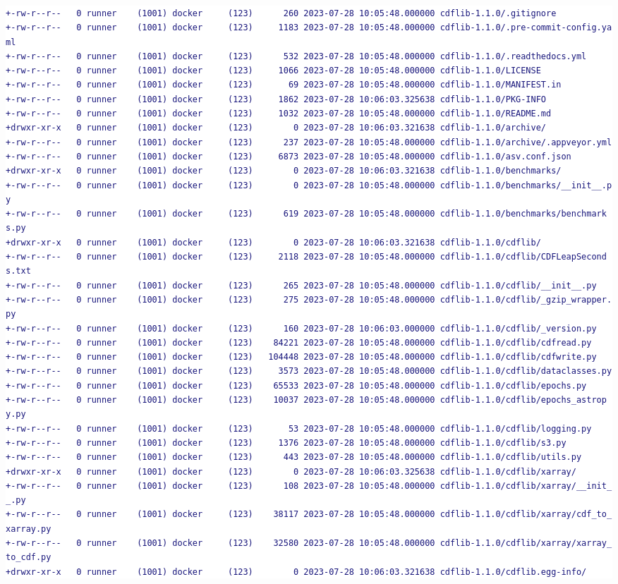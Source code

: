 ```diff
+-rw-r--r--   0 runner    (1001) docker     (123)      260 2023-07-28 10:05:48.000000 cdflib-1.1.0/.gitignore
+-rw-r--r--   0 runner    (1001) docker     (123)     1183 2023-07-28 10:05:48.000000 cdflib-1.1.0/.pre-commit-config.yaml
+-rw-r--r--   0 runner    (1001) docker     (123)      532 2023-07-28 10:05:48.000000 cdflib-1.1.0/.readthedocs.yml
+-rw-r--r--   0 runner    (1001) docker     (123)     1066 2023-07-28 10:05:48.000000 cdflib-1.1.0/LICENSE
+-rw-r--r--   0 runner    (1001) docker     (123)       69 2023-07-28 10:05:48.000000 cdflib-1.1.0/MANIFEST.in
+-rw-r--r--   0 runner    (1001) docker     (123)     1862 2023-07-28 10:06:03.325638 cdflib-1.1.0/PKG-INFO
+-rw-r--r--   0 runner    (1001) docker     (123)     1032 2023-07-28 10:05:48.000000 cdflib-1.1.0/README.md
+drwxr-xr-x   0 runner    (1001) docker     (123)        0 2023-07-28 10:06:03.321638 cdflib-1.1.0/archive/
+-rw-r--r--   0 runner    (1001) docker     (123)      237 2023-07-28 10:05:48.000000 cdflib-1.1.0/archive/.appveyor.yml
+-rw-r--r--   0 runner    (1001) docker     (123)     6873 2023-07-28 10:05:48.000000 cdflib-1.1.0/asv.conf.json
+drwxr-xr-x   0 runner    (1001) docker     (123)        0 2023-07-28 10:06:03.321638 cdflib-1.1.0/benchmarks/
+-rw-r--r--   0 runner    (1001) docker     (123)        0 2023-07-28 10:05:48.000000 cdflib-1.1.0/benchmarks/__init__.py
+-rw-r--r--   0 runner    (1001) docker     (123)      619 2023-07-28 10:05:48.000000 cdflib-1.1.0/benchmarks/benchmarks.py
+drwxr-xr-x   0 runner    (1001) docker     (123)        0 2023-07-28 10:06:03.321638 cdflib-1.1.0/cdflib/
+-rw-r--r--   0 runner    (1001) docker     (123)     2118 2023-07-28 10:05:48.000000 cdflib-1.1.0/cdflib/CDFLeapSeconds.txt
+-rw-r--r--   0 runner    (1001) docker     (123)      265 2023-07-28 10:05:48.000000 cdflib-1.1.0/cdflib/__init__.py
+-rw-r--r--   0 runner    (1001) docker     (123)      275 2023-07-28 10:05:48.000000 cdflib-1.1.0/cdflib/_gzip_wrapper.py
+-rw-r--r--   0 runner    (1001) docker     (123)      160 2023-07-28 10:06:03.000000 cdflib-1.1.0/cdflib/_version.py
+-rw-r--r--   0 runner    (1001) docker     (123)    84221 2023-07-28 10:05:48.000000 cdflib-1.1.0/cdflib/cdfread.py
+-rw-r--r--   0 runner    (1001) docker     (123)   104448 2023-07-28 10:05:48.000000 cdflib-1.1.0/cdflib/cdfwrite.py
+-rw-r--r--   0 runner    (1001) docker     (123)     3573 2023-07-28 10:05:48.000000 cdflib-1.1.0/cdflib/dataclasses.py
+-rw-r--r--   0 runner    (1001) docker     (123)    65533 2023-07-28 10:05:48.000000 cdflib-1.1.0/cdflib/epochs.py
+-rw-r--r--   0 runner    (1001) docker     (123)    10037 2023-07-28 10:05:48.000000 cdflib-1.1.0/cdflib/epochs_astropy.py
+-rw-r--r--   0 runner    (1001) docker     (123)       53 2023-07-28 10:05:48.000000 cdflib-1.1.0/cdflib/logging.py
+-rw-r--r--   0 runner    (1001) docker     (123)     1376 2023-07-28 10:05:48.000000 cdflib-1.1.0/cdflib/s3.py
+-rw-r--r--   0 runner    (1001) docker     (123)      443 2023-07-28 10:05:48.000000 cdflib-1.1.0/cdflib/utils.py
+drwxr-xr-x   0 runner    (1001) docker     (123)        0 2023-07-28 10:06:03.325638 cdflib-1.1.0/cdflib/xarray/
+-rw-r--r--   0 runner    (1001) docker     (123)      108 2023-07-28 10:05:48.000000 cdflib-1.1.0/cdflib/xarray/__init__.py
+-rw-r--r--   0 runner    (1001) docker     (123)    38117 2023-07-28 10:05:48.000000 cdflib-1.1.0/cdflib/xarray/cdf_to_xarray.py
+-rw-r--r--   0 runner    (1001) docker     (123)    32580 2023-07-28 10:05:48.000000 cdflib-1.1.0/cdflib/xarray/xarray_to_cdf.py
+drwxr-xr-x   0 runner    (1001) docker     (123)        0 2023-07-28 10:06:03.321638 cdflib-1.1.0/cdflib.egg-info/
```